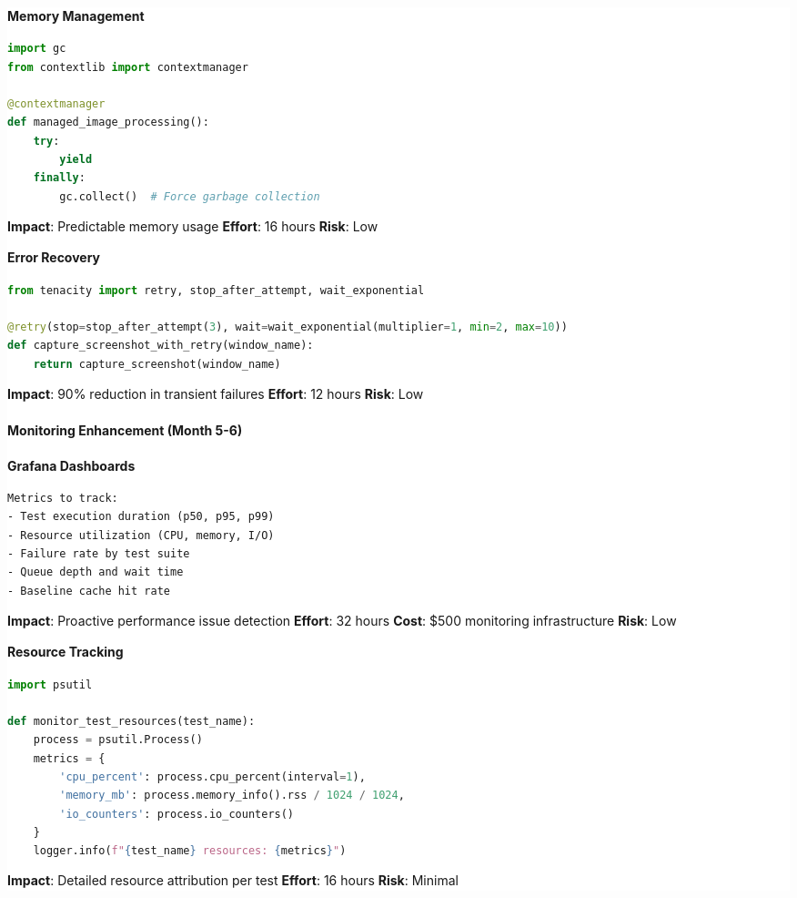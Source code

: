 **Memory Management**
```python
import gc
from contextlib import contextmanager

@contextmanager
def managed_image_processing():
    try:
        yield
    finally:
        gc.collect()  # Force garbage collection
```
**Impact**: Predictable memory usage
**Effort**: 16 hours
**Risk**: Low

**Error Recovery**
```python
from tenacity import retry, stop_after_attempt, wait_exponential

@retry(stop=stop_after_attempt(3), wait=wait_exponential(multiplier=1, min=2, max=10))
def capture_screenshot_with_retry(window_name):
    return capture_screenshot(window_name)
```
**Impact**: 90% reduction in transient failures
**Effort**: 12 hours
**Risk**: Low

#### Monitoring Enhancement (Month 5-6)

**Grafana Dashboards**
```
Metrics to track:
- Test execution duration (p50, p95, p99)
- Resource utilization (CPU, memory, I/O)
- Failure rate by test suite
- Queue depth and wait time
- Baseline cache hit rate
```
**Impact**: Proactive performance issue detection
**Effort**: 32 hours
**Cost**: $500 monitoring infrastructure
**Risk**: Low

**Resource Tracking**
```python
import psutil

def monitor_test_resources(test_name):
    process = psutil.Process()
    metrics = {
        'cpu_percent': process.cpu_percent(interval=1),
        'memory_mb': process.memory_info().rss / 1024 / 1024,
        'io_counters': process.io_counters()
    }
    logger.info(f"{test_name} resources: {metrics}")
```
**Impact**: Detailed resource attribution per test
**Effort**: 16 hours
**Risk**: Minimal
